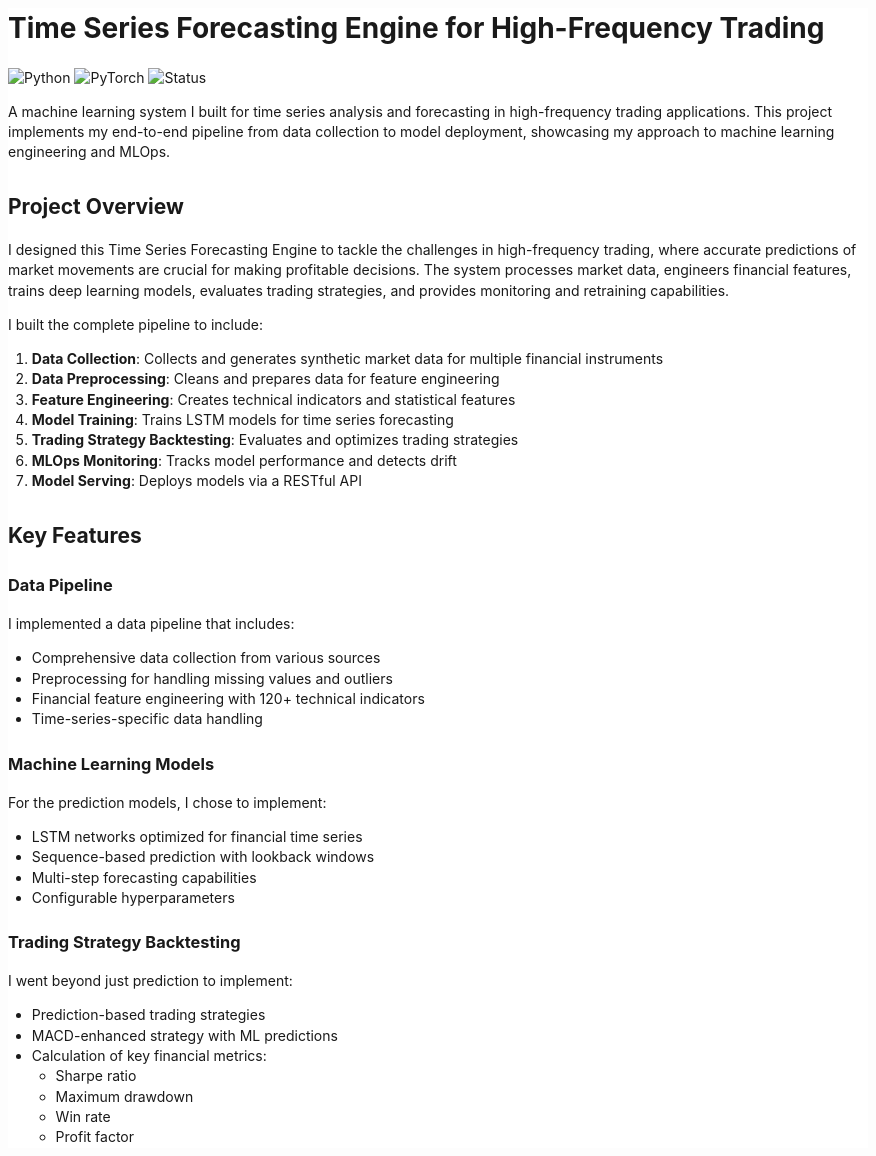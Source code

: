 # Time Series Forecasting Engine for High-Frequency Trading

![Python](https://img.shields.io/badge/Python-3.8%2B-blue)
![PyTorch](https://img.shields.io/badge/PyTorch-2.0%2B-orange)
![Status](https://img.shields.io/badge/Status-Production--Ready-green)

A machine learning system I built for time series analysis and forecasting in high-frequency trading applications. This project implements my end-to-end pipeline from data collection to model deployment, showcasing my approach to machine learning engineering and MLOps.

## Project Overview

I designed this Time Series Forecasting Engine to tackle the challenges in high-frequency trading, where accurate predictions of market movements are crucial for making profitable decisions. The system processes market data, engineers financial features, trains deep learning models, evaluates trading strategies, and provides monitoring and retraining capabilities.

I built the complete pipeline to include:
1. **Data Collection**: Collects and generates synthetic market data for multiple financial instruments
2. **Data Preprocessing**: Cleans and prepares data for feature engineering
3. **Feature Engineering**: Creates technical indicators and statistical features
4. **Model Training**: Trains LSTM models for time series forecasting
5. **Trading Strategy Backtesting**: Evaluates and optimizes trading strategies
6. **MLOps Monitoring**: Tracks model performance and detects drift
7. **Model Serving**: Deploys models via a RESTful API

## Key Features

### Data Pipeline
I implemented a data pipeline that includes:
- Comprehensive data collection from various sources
- Preprocessing for handling missing values and outliers
- Financial feature engineering with 120+ technical indicators
- Time-series-specific data handling

### Machine Learning Models
For the prediction models, I chose to implement:
- LSTM networks optimized for financial time series
- Sequence-based prediction with lookback windows
- Multi-step forecasting capabilities
- Configurable hyperparameters

### Trading Strategy Backtesting
I went beyond just prediction to implement:
- Prediction-based trading strategies
- MACD-enhanced strategy with ML predictions
- Calculation of key financial metrics:
  - Sharpe ratio
  - Maximum drawdown
  - Win rate
  - Profit factor
